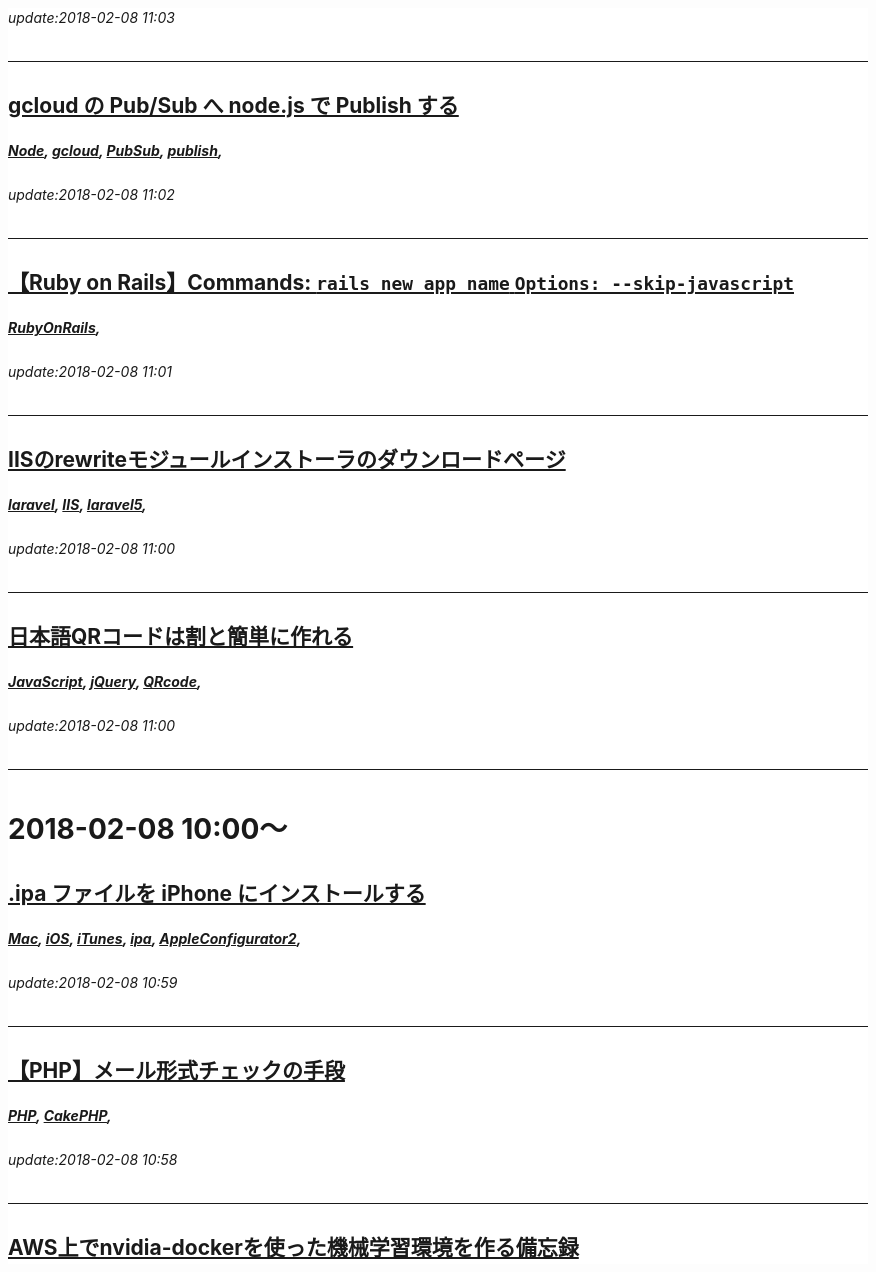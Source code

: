 ###### update:2018-02-08 11:03
---
## [gcloud の  Pub/Sub へ node.js で Publish する](https://qiita.com/ekzemplaro/items/2d8efb426ac8f0e8cef2)
##### [Node](https://qiita.com/tags/Node), [gcloud](https://qiita.com/tags/gcloud), [PubSub](https://qiita.com/tags/PubSub), [publish](https://qiita.com/tags/publish), 
###### update:2018-02-08 11:02
---
## [【Ruby on Rails】Commands: `rails new app_name` `Options: --skip-javascript`](https://qiita.com/chiikotsu-draft/items/4d9a2f5de9ab82c49bed)
##### [RubyOnRails](https://qiita.com/tags/RubyOnRails), 
###### update:2018-02-08 11:01
---
## [IISのrewriteモジュールインストーラのダウンロードページ](https://qiita.com/natady/items/aeff627a865b9875a1b2)
##### [laravel](https://qiita.com/tags/laravel), [IIS](https://qiita.com/tags/IIS), [laravel5](https://qiita.com/tags/laravel5), 
###### update:2018-02-08 11:00
---
## [日本語QRコードは割と簡単に作れる](https://qiita.com/okoppe8/items/faf67e4294661a5df803)
##### [JavaScript](https://qiita.com/tags/JavaScript), [jQuery](https://qiita.com/tags/jQuery), [QRcode](https://qiita.com/tags/QRcode), 
###### update:2018-02-08 11:00
---




# 2018-02-08 10:00～
## [.ipa ファイルを iPhone にインストールする](https://qiita.com/hsawada/items/421b01fafdd0e540626e)
##### [Mac](https://qiita.com/tags/Mac), [iOS](https://qiita.com/tags/iOS), [iTunes](https://qiita.com/tags/iTunes), [ipa](https://qiita.com/tags/ipa), [AppleConfigurator2](https://qiita.com/tags/AppleConfigurator2), 
###### update:2018-02-08 10:59
---
## [【PHP】メール形式チェックの手段](https://qiita.com/Chelsea/items/85393ddf2dd110ca3d5e)
##### [PHP](https://qiita.com/tags/PHP), [CakePHP](https://qiita.com/tags/CakePHP), 
###### update:2018-02-08 10:58
---
## [AWS上でnvidia-dockerを使った機械学習環境を作る備忘録](https://qiita.com/RyujiKawazoe/items/b918ca7e0676cffd052f)